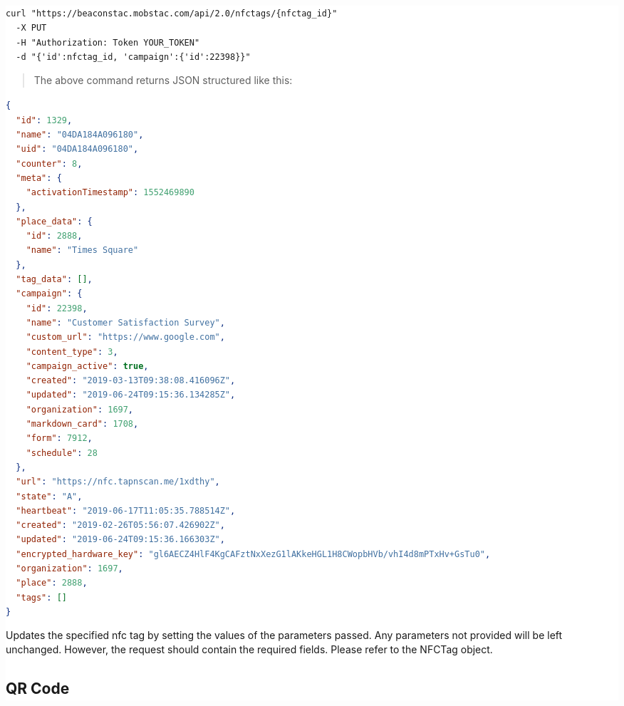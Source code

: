 ```shell
curl "https://beaconstac.mobstac.com/api/2.0/nfctags/{nfctag_id}"
  -X PUT
  -H "Authorization: Token YOUR_TOKEN"
  -d "{'id':nfctag_id, 'campaign':{'id':22398}}"
```

> The above command returns JSON structured like this:

```json
{
  "id": 1329,
  "name": "04DA184A096180",
  "uid": "04DA184A096180",
  "counter": 8,
  "meta": {
    "activationTimestamp": 1552469890
  },
  "place_data": {
    "id": 2888,
    "name": "Times Square"
  },
  "tag_data": [],
  "campaign": {
    "id": 22398,
    "name": "Customer Satisfaction Survey",
    "custom_url": "https://www.google.com",
    "content_type": 3,
    "campaign_active": true,
    "created": "2019-03-13T09:38:08.416096Z",
    "updated": "2019-06-24T09:15:36.134285Z",
    "organization": 1697,
    "markdown_card": 1708,
    "form": 7912,
    "schedule": 28
  },
  "url": "https://nfc.tapnscan.me/1xdthy",
  "state": "A",
  "heartbeat": "2019-06-17T11:05:35.788514Z",
  "created": "2019-02-26T05:56:07.426902Z",
  "updated": "2019-06-24T09:15:36.166303Z",
  "encrypted_hardware_key": "gl6AECZ4HlF4KgCAFztNxXezG1lAKkeHGL1H8CWopbHVb/vhI4d8mPTxHv+GsTu0",
  "organization": 1697,
  "place": 2888,
  "tags": []
}
```

Updates the specified nfc tag by setting the values of the parameters passed. Any parameters not provided will be left unchanged. However, the request should contain the required fields. Please refer to the NFCTag object.

## QR Code 

